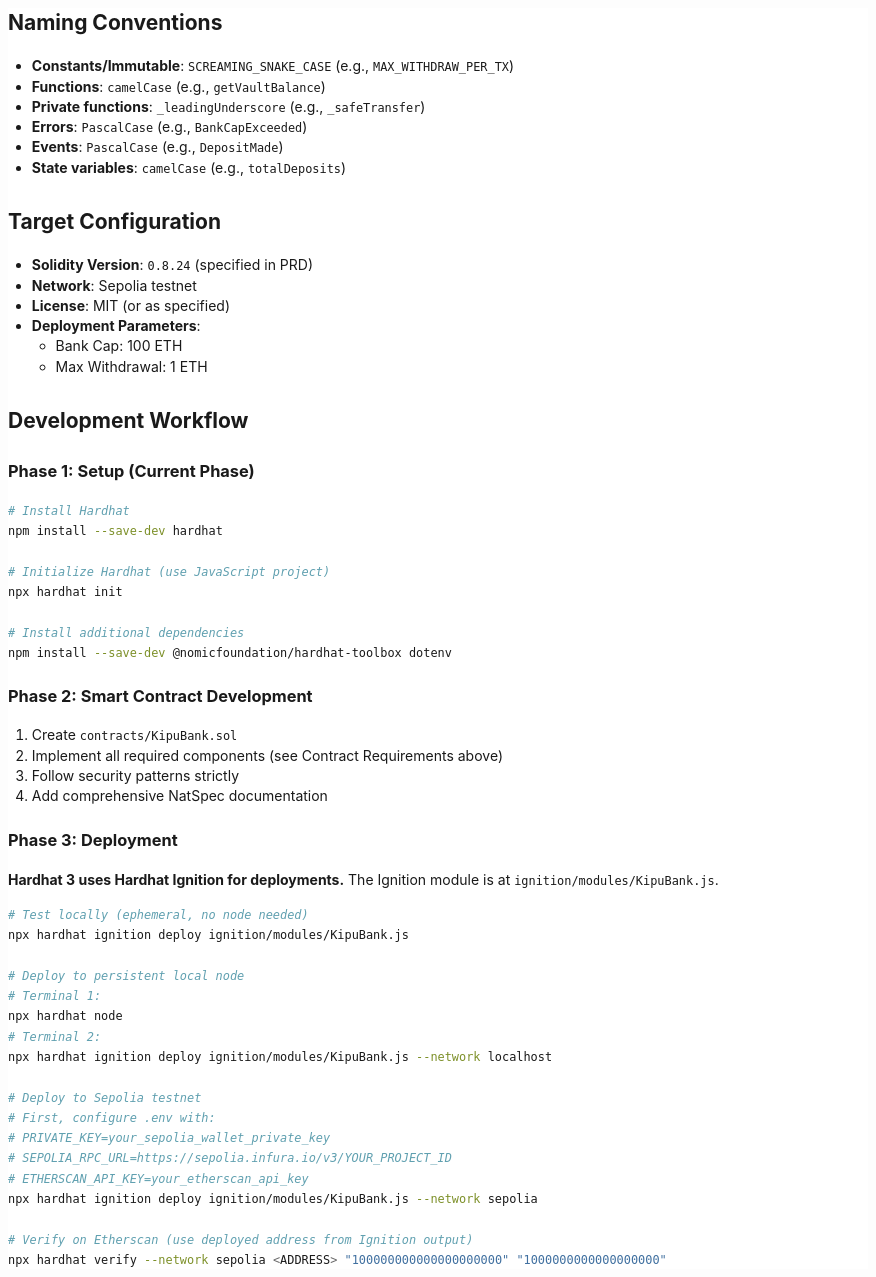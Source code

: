 ## Naming Conventions

- **Constants/Immutable**: `SCREAMING_SNAKE_CASE` (e.g., `MAX_WITHDRAW_PER_TX`)
- **Functions**: `camelCase` (e.g., `getVaultBalance`)
- **Private functions**: `_leadingUnderscore` (e.g., `_safeTransfer`)
- **Errors**: `PascalCase` (e.g., `BankCapExceeded`)
- **Events**: `PascalCase` (e.g., `DepositMade`)
- **State variables**: `camelCase` (e.g., `totalDeposits`)

## Target Configuration

- **Solidity Version**: `0.8.24` (specified in PRD)
- **Network**: Sepolia testnet
- **License**: MIT (or as specified)
- **Deployment Parameters**:
  - Bank Cap: 100 ETH
  - Max Withdrawal: 1 ETH

## Development Workflow

### Phase 1: Setup (Current Phase)

```bash
# Install Hardhat
npm install --save-dev hardhat

# Initialize Hardhat (use JavaScript project)
npx hardhat init

# Install additional dependencies
npm install --save-dev @nomicfoundation/hardhat-toolbox dotenv
```

### Phase 2: Smart Contract Development

1. Create `contracts/KipuBank.sol`
2. Implement all required components (see Contract Requirements above)
3. Follow security patterns strictly
4. Add comprehensive NatSpec documentation

### Phase 3: Deployment

**Hardhat 3 uses Hardhat Ignition for deployments.** The Ignition module is at `ignition/modules/KipuBank.js`.

```bash
# Test locally (ephemeral, no node needed)
npx hardhat ignition deploy ignition/modules/KipuBank.js

# Deploy to persistent local node
# Terminal 1:
npx hardhat node
# Terminal 2:
npx hardhat ignition deploy ignition/modules/KipuBank.js --network localhost

# Deploy to Sepolia testnet
# First, configure .env with:
# PRIVATE_KEY=your_sepolia_wallet_private_key
# SEPOLIA_RPC_URL=https://sepolia.infura.io/v3/YOUR_PROJECT_ID
# ETHERSCAN_API_KEY=your_etherscan_api_key
npx hardhat ignition deploy ignition/modules/KipuBank.js --network sepolia

# Verify on Etherscan (use deployed address from Ignition output)
npx hardhat verify --network sepolia <ADDRESS> "100000000000000000000" "1000000000000000000"
```
